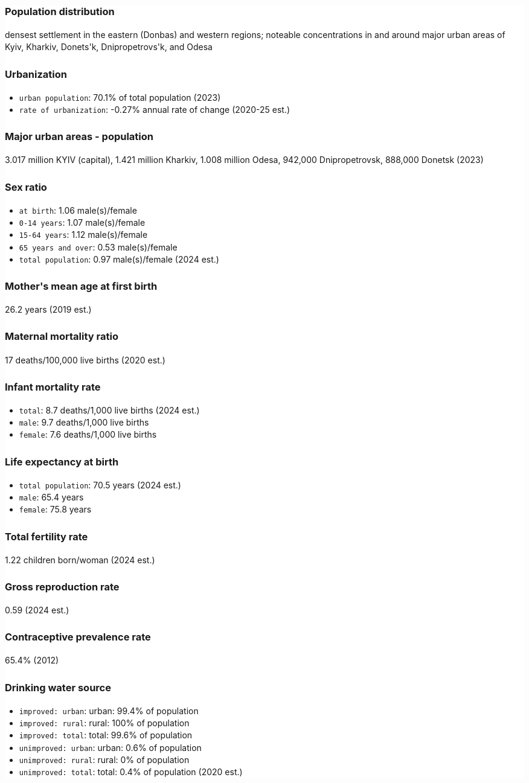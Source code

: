 ### Population distribution
densest settlement in the eastern (Donbas) and western regions; noteable concentrations in and around major urban areas of Kyiv, Kharkiv, Donets'k, Dnipropetrovs'k, and Odesa

### Urbanization
- `urban population`: 70.1% of total population (2023)
- `rate of urbanization`: -0.27% annual rate of change (2020-25 est.)

### Major urban areas - population
3.017 million KYIV (capital), 1.421 million Kharkiv, 1.008 million Odesa, 942,000 Dnipropetrovsk, 888,000 Donetsk (2023)

### Sex ratio
- `at birth`: 1.06 male(s)/female
- `0-14 years`: 1.07 male(s)/female
- `15-64 years`: 1.12 male(s)/female
- `65 years and over`: 0.53 male(s)/female
- `total population`: 0.97 male(s)/female (2024 est.)

### Mother's mean age at first birth
26.2 years (2019 est.)

### Maternal mortality ratio
17 deaths/100,000 live births (2020 est.)

### Infant mortality rate
- `total`: 8.7 deaths/1,000 live births (2024 est.)
- `male`: 9.7 deaths/1,000 live births
- `female`: 7.6 deaths/1,000 live births

### Life expectancy at birth
- `total population`: 70.5 years (2024 est.)
- `male`: 65.4 years
- `female`: 75.8 years

### Total fertility rate
1.22 children born/woman (2024 est.)

### Gross reproduction rate
0.59 (2024 est.)

### Contraceptive prevalence rate
65.4% (2012)

### Drinking water source
- `improved: urban`: urban: 99.4% of population
- `improved: rural`: rural: 100% of population
- `improved: total`: total: 99.6% of population
- `unimproved: urban`: urban: 0.6% of population
- `unimproved: rural`: rural: 0% of population
- `unimproved: total`: total: 0.4% of population (2020 est.)
